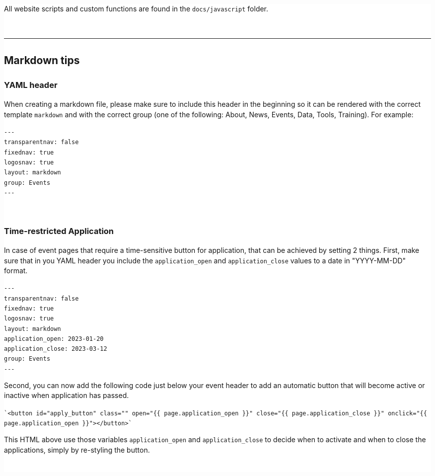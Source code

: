 All website scripts and custom functions are found in the `docs/javascript` folder.

<br>

***

## Markdown tips

### YAML header

When creating a markdown file, please make sure to include this header in the beginning so it can be rendered with the correct template `markdown` and with the correct group (one of the following: About, News, Events, Data, Tools, Training). For example:

```
---
transparentnav: false
fixednav: true
logosnav: true
layout: markdown
group: Events
---
```

<br>

### Time-restricted Application

In case of event pages that require a time-sensitive button for application, that can be achieved by setting 2 things. First, make sure that in you YAML header you include the `application_open` and `application_close` values to a date in "YYYY-MM-DD" format.

```
---
transparentnav: false
fixednav: true
logosnav: true
layout: markdown
application_open: 2023-01-20
application_close: 2023-03-12
group: Events
---
```

Second, you can now add the following code just below your event header to add an automatic button that will become active or inactive when application has passed.

```
`<button id="apply_button" class="" open="{{ page.application_open }}" close="{{ page.application_close }}" onclick="{{ page.application_open }}"></button>`
```

This HTML above use those variables `application_open` and `application_close` to decide when to activate and when to close the applications, simply by re-styling the button.

<br>
